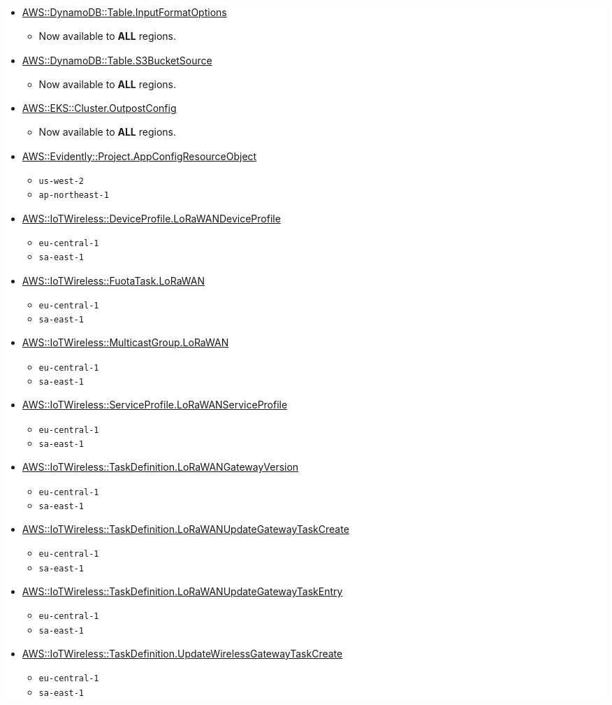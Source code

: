 - [AWS::DynamoDB::Table.InputFormatOptions](http://docs.aws.amazon.com/AWSCloudFormation/latest/UserGuide/aws-properties-dynamodb-table-inputformatoptions.html)
  - Now available to **ALL** regions.

- [AWS::DynamoDB::Table.S3BucketSource](http://docs.aws.amazon.com/AWSCloudFormation/latest/UserGuide/aws-properties-dynamodb-table-s3bucketsource.html)
  - Now available to **ALL** regions.

- [AWS::EKS::Cluster.OutpostConfig](http://docs.aws.amazon.com/AWSCloudFormation/latest/UserGuide/aws-properties-eks-cluster-outpostconfig.html)
  - Now available to **ALL** regions.

- [AWS::Evidently::Project.AppConfigResourceObject](http://docs.aws.amazon.com/AWSCloudFormation/latest/UserGuide/aws-properties-evidently-project-appconfigresourceobject.html)
  - `us-west-2`
  - `ap-northeast-1`

- [AWS::IoTWireless::DeviceProfile.LoRaWANDeviceProfile](http://docs.aws.amazon.com/AWSCloudFormation/latest/UserGuide/aws-properties-iotwireless-deviceprofile-lorawandeviceprofile.html)
  - `eu-central-1`
  - `sa-east-1`

- [AWS::IoTWireless::FuotaTask.LoRaWAN](http://docs.aws.amazon.com/AWSCloudFormation/latest/UserGuide/aws-properties-iotwireless-fuotatask-lorawan.html)
  - `eu-central-1`
  - `sa-east-1`

- [AWS::IoTWireless::MulticastGroup.LoRaWAN](http://docs.aws.amazon.com/AWSCloudFormation/latest/UserGuide/aws-properties-iotwireless-multicastgroup-lorawan.html)
  - `eu-central-1`
  - `sa-east-1`

- [AWS::IoTWireless::ServiceProfile.LoRaWANServiceProfile](http://docs.aws.amazon.com/AWSCloudFormation/latest/UserGuide/aws-properties-iotwireless-serviceprofile-lorawanserviceprofile.html)
  - `eu-central-1`
  - `sa-east-1`

- [AWS::IoTWireless::TaskDefinition.LoRaWANGatewayVersion](http://docs.aws.amazon.com/AWSCloudFormation/latest/UserGuide/aws-properties-iotwireless-taskdefinition-lorawangatewayversion.html)
  - `eu-central-1`
  - `sa-east-1`

- [AWS::IoTWireless::TaskDefinition.LoRaWANUpdateGatewayTaskCreate](http://docs.aws.amazon.com/AWSCloudFormation/latest/UserGuide/aws-properties-iotwireless-taskdefinition-lorawanupdategatewaytaskcreate.html)
  - `eu-central-1`
  - `sa-east-1`

- [AWS::IoTWireless::TaskDefinition.LoRaWANUpdateGatewayTaskEntry](http://docs.aws.amazon.com/AWSCloudFormation/latest/UserGuide/aws-properties-iotwireless-taskdefinition-lorawanupdategatewaytaskentry.html)
  - `eu-central-1`
  - `sa-east-1`

- [AWS::IoTWireless::TaskDefinition.UpdateWirelessGatewayTaskCreate](http://docs.aws.amazon.com/AWSCloudFormation/latest/UserGuide/aws-properties-iotwireless-taskdefinition-updatewirelessgatewaytaskcreate.html)
  - `eu-central-1`
  - `sa-east-1`

